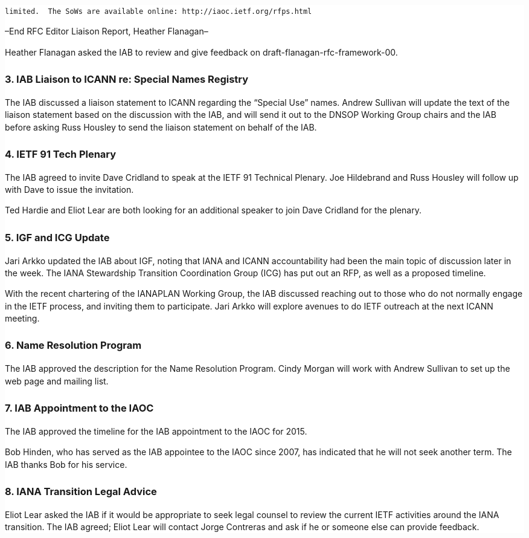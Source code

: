 ```
limited.  The SoWs are available online: http://iaoc.ietf.org/rfps.html
```

–End RFC Editor Liaison Report, Heather Flanagan–


Heather Flanagan asked the IAB to review and give feedback on draft-flanagan-rfc-framework-00.


### 3. IAB Liaison to ICANN re: Special Names Registry


The IAB discussed a liaison statement to ICANN regarding the “Special Use” names. Andrew Sullivan will update the text of the liaison statement based on the discussion with the IAB, and will send it out to the DNSOP Working Group chairs and the IAB before asking Russ Housley to send the liaison statement on behalf of the IAB.


### 4. IETF 91 Tech Plenary


The IAB agreed to invite Dave Cridland to speak at the IETF 91 Technical Plenary. Joe Hildebrand and Russ Housley will follow up with Dave to issue the invitation.


Ted Hardie and Eliot Lear are both looking for an additional speaker to join Dave Cridland for the plenary.


### 5. IGF and ICG Update


Jari Arkko updated the IAB about IGF, noting that IANA and ICANN accountability had been the main topic of discussion later in the week. The IANA Stewardship Transition Coordination Group (ICG) has put out an RFP, as well as a proposed timeline.


With the recent chartering of the IANAPLAN Working Group, the IAB discussed reaching out to those who do not normally engage in the IETF process, and inviting them to participate. Jari Arkko will explore avenues to do IETF outreach at the next ICANN meeting.


### 6. Name Resolution Program


The IAB approved the description for the Name Resolution Program. Cindy Morgan will work with Andrew Sullivan to set up the web page and mailing list.


### 7. IAB Appointment to the IAOC


The IAB approved the timeline for the IAB appointment to the IAOC for 2015.


Bob Hinden, who has served as the IAB appointee to the IAOC since 2007, has indicated that he will not seek another term. The IAB thanks Bob for his service.


### 8. IANA Transition Legal Advice


Eliot Lear asked the IAB if it would be appropriate to seek legal counsel to review the current IETF activities around the IANA transition. The IAB agreed; Eliot Lear will contact Jorge Contreras and ask if he or someone else can provide feedback.


